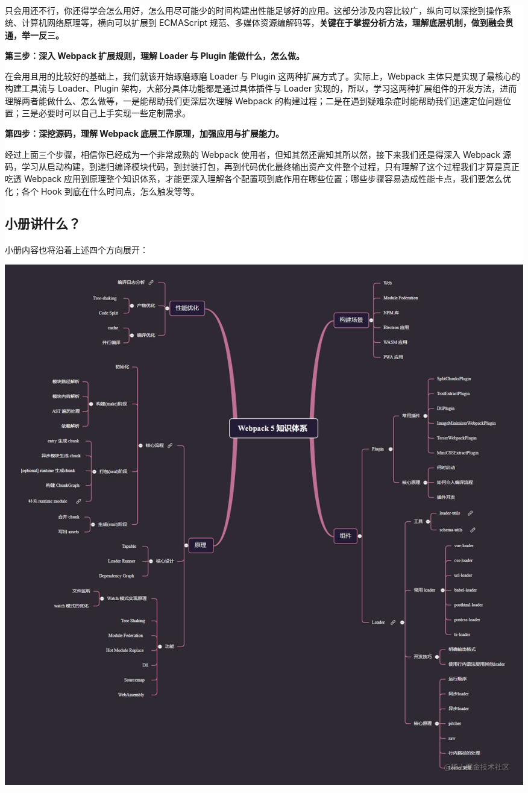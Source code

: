 只会用还不行，你还得学会怎么用好，怎么用尽可能少的时间构建出性能足够好的应用。这部分涉及内容比较广，纵向可以深挖到操作系统、计算机网络原理等，横向可以扩展到 ECMAScript 规范、多媒体资源编解码等，**关键在于掌握分析方法，理解底层机制，做到融会贯通，举一反三。**

**第三步：深入 Webpack 扩展规则，理解 Loader 与 Plugin 能做什么，怎么做。**

在会用且用的比较好的基础上，我们就该开始琢磨琢磨 Loader 与 Plugin 这两种扩展方式了。实际上，Webpack 主体只是实现了最核心的构建工具流与 Loader、Plugin 架构，大部分具体功能都是通过具体插件与 Loader 实现的，所以，学习这两种扩展组件的开发方法，进而理解两者能做什么、怎么做等，一是能帮助我们更深层次理解 Webpack 的构建过程；二是在遇到疑难杂症时能帮助我们迅速定位问题位置；三是必要时可以自己上手实现一些定制需求。

**第四步：深挖源码，理解 Webpack 底层工作原理，加强应用与扩展能力。**

经过上面三个步骤，相信你已经成为一个非常成熟的 Webpack 使用者，但知其然还需知其所以然，接下来我们还是得深入 Webpack 源码，学习从启动构建，到递归编译模块代码，到封装打包，再到代码优化最终输出资产文件整个过程，只有理解了这个过程我们才算是真正吃透 Webpack 应用到原理整个知识体系，才能更深入理解各个配置项到底作用在哪些位置；哪些步骤容易造成性能卡点，我们要怎么优化；各个 Hook 到底在什么时间点，怎么触发等等。

## 小册讲什么？

小册内容也将沿着上述四个方向展开：


![image.png](./images/25c05841892d41bfae468d496a968442~tplv-k3u1fbpfcp-watermark.image.png)
